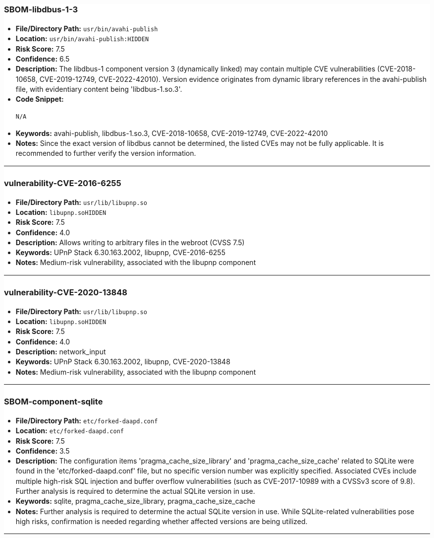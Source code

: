 ### SBOM-libdbus-1-3

- **File/Directory Path:** `usr/bin/avahi-publish`
- **Location:** `usr/bin/avahi-publish:HIDDEN`
- **Risk Score:** 7.5
- **Confidence:** 6.5
- **Description:** The libdbus-1 component version 3 (dynamically linked) may contain multiple CVE vulnerabilities (CVE-2018-10658, CVE-2019-12749, CVE-2022-42010). Version evidence originates from dynamic library references in the avahi-publish file, with evidentiary content being 'libdbus-1.so.3'.
- **Code Snippet:**
  ```
  N/A
  ```
- **Keywords:** avahi-publish, libdbus-1.so.3, CVE-2018-10658, CVE-2019-12749, CVE-2022-42010
- **Notes:** Since the exact version of libdbus cannot be determined, the listed CVEs may not be fully applicable. It is recommended to further verify the version information.

---
### vulnerability-CVE-2016-6255

- **File/Directory Path:** `usr/lib/libupnp.so`
- **Location:** `libupnp.soHIDDEN`
- **Risk Score:** 7.5
- **Confidence:** 4.0
- **Description:** Allows writing to arbitrary files in the webroot (CVSS 7.5)
- **Keywords:** UPnP Stack 6.30.163.2002, libupnp, CVE-2016-6255
- **Notes:** Medium-risk vulnerability, associated with the libupnp component

---
### vulnerability-CVE-2020-13848

- **File/Directory Path:** `usr/lib/libupnp.so`
- **Location:** `libupnp.soHIDDEN`
- **Risk Score:** 7.5
- **Confidence:** 4.0
- **Description:** network_input
- **Keywords:** UPnP Stack 6.30.163.2002, libupnp, CVE-2020-13848
- **Notes:** Medium-risk vulnerability, associated with the libupnp component

---
### SBOM-component-sqlite

- **File/Directory Path:** `etc/forked-daapd.conf`
- **Location:** `etc/forked-daapd.conf`
- **Risk Score:** 7.5
- **Confidence:** 3.5
- **Description:** The configuration items 'pragma_cache_size_library' and 'pragma_cache_size_cache' related to SQLite were found in the 'etc/forked-daapd.conf' file, but no specific version number was explicitly specified. Associated CVEs include multiple high-risk SQL injection and buffer overflow vulnerabilities (such as CVE-2017-10989 with a CVSSv3 score of 9.8). Further analysis is required to determine the actual SQLite version in use.
- **Keywords:** sqlite, pragma_cache_size_library, pragma_cache_size_cache
- **Notes:** Further analysis is required to determine the actual SQLite version in use. While SQLite-related vulnerabilities pose high risks, confirmation is needed regarding whether affected versions are being utilized.

---